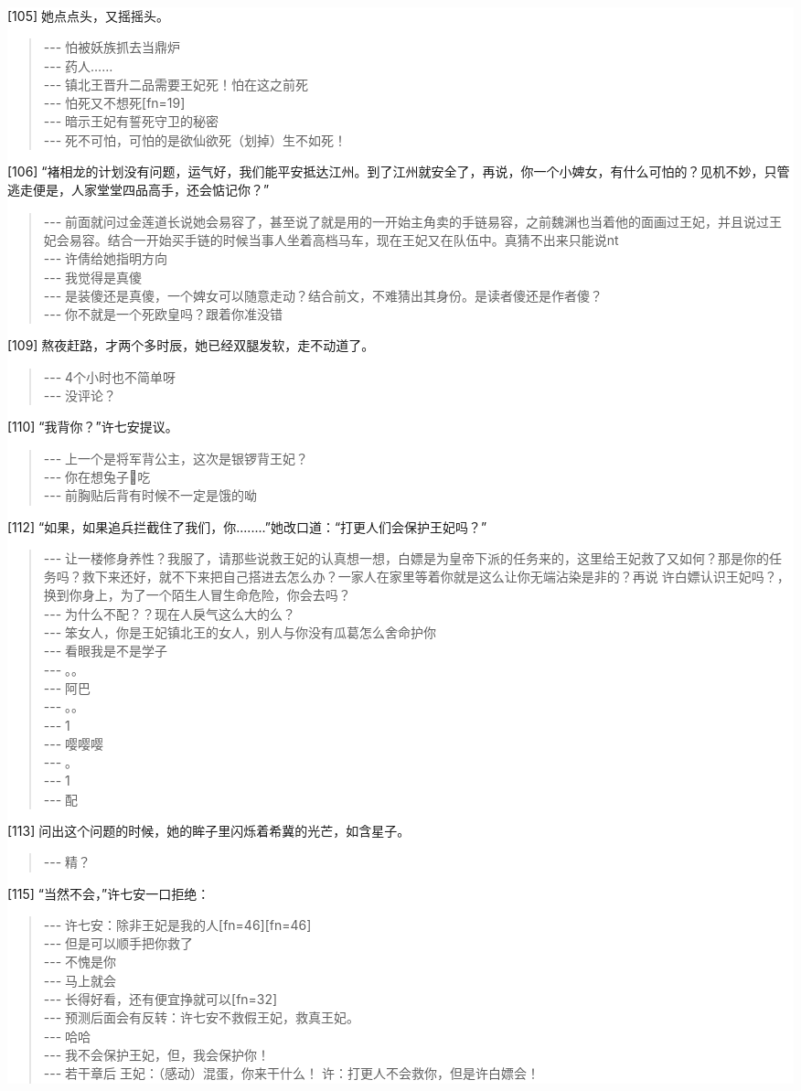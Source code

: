 [105] 她点点头，又摇摇头。
>--- 怕被妖族抓去当鼎炉<br>
>--- 药人……<br>
>--- 镇北王晋升二品需要王妃死！怕在这之前死<br>
>--- 怕死又不想死[fn=19]<br>
>--- 暗示王妃有誓死守卫的秘密<br>
>--- 死不可怕，可怕的是欲仙欲死（划掉）生不如死！<br>

[106] “褚相龙的计划没有问题，运气好，我们能平安抵达江州。到了江州就安全了，再说，你一个小婢女，有什么可怕的？见机不妙，只管逃走便是，人家堂堂四品高手，还会惦记你？”
>--- 前面就问过金莲道长说她会易容了，甚至说了就是用的一开始主角卖的手链易容，之前魏渊也当着他的面画过王妃，并且说过王妃会易容。结合一开始买手链的时候当事人坐着高档马车，现在王妃又在队伍中。真猜不出来只能说nt<br>
>--- 许倩给她指明方向<br>
>--- 我觉得是真傻<br>
>--- 是装傻还是真傻，一个婢女可以随意走动？结合前文，不难猜出其身份。是读者傻还是作者傻？<br>
>--- 你不就是一个死欧皇吗？跟着你准没错<br>

[109] 熬夜赶路，才两个多时辰，她已经双腿发软，走不动道了。
>--- 4个小时也不简单呀<br>
>--- 没评论？<br>

[110] “我背你？”许七安提议。
>--- 上一个是将军背公主，这次是银锣背王妃？<br>
>--- 你在想兔子🐰吃<br>
>--- 前胸贴后背有时候不一定是饿的呦<br>

[112] “如果，如果追兵拦截住了我们，你........”她改口道：“打更人们会保护王妃吗？”
>--- 让一楼修身养性？我服了，请那些说救王妃的认真想一想，白嫖是为皇帝下派的任务来的，这里给王妃救了又如何？那是你的任务吗？救下来还好，就不下来把自己搭进去怎么办？一家人在家里等着你就是这么让你无端沾染是非的？再说 许白嫖认识王妃吗？，换到你身上，为了一个陌生人冒生命危险，你会去吗？<br>
>--- 为什么不配？？现在人戾气这么大的么？<br>
>--- 笨女人，你是王妃镇北王的女人，别人与你没有瓜葛怎么舍命护你<br>
>--- 看眼我是不是学子<br>
>--- 。。<br>
>--- 阿巴<br>
>--- 。。<br>
>--- 1<br>
>--- 嘤嘤嘤<br>
>--- 。<br>
>--- 1<br>
>--- 配<br>

[113] 问出这个问题的时候，她的眸子里闪烁着希冀的光芒，如含星子。
>--- 精？<br>

[115] “当然不会，”许七安一口拒绝：
>--- 许七安：除非王妃是我的人[fn=46][fn=46]<br>
>--- 但是可以顺手把你救了<br>
>--- 不愧是你<br>
>--- 马上就会<br>
>--- 长得好看，还有便宜挣就可以[fn=32]<br>
>--- 预测后面会有反转：许七安不救假王妃，救真王妃。<br>
>--- 哈哈<br>
>--- 我不会保护王妃，但，我会保护你！<br>
>--- 若干章后
王妃：（感动）混蛋，你来干什么！
许：打更人不会救你，但是许白嫖会！<br>
